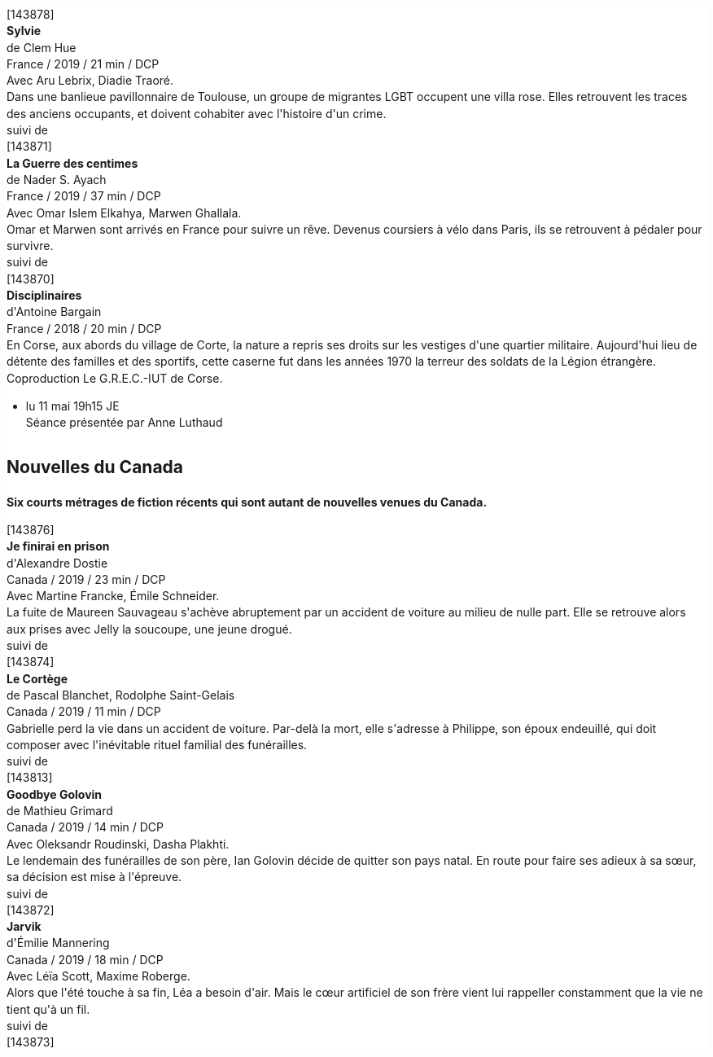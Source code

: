 [143878]  
**Sylvie**  
de Clem Hue  
France / 2019 / 21 min / DCP  
Avec Aru Lebrix, Diadie Traoré.  
Dans une banlieue pavillonnaire de Toulouse, un groupe de migrantes LGBT occupent une villa rose. Elles retrouvent les traces des anciens occupants, et doivent cohabiter avec l'histoire d'un crime.  
suivi de  
[143871]  
**La Guerre des centimes**  
de Nader S. Ayach  
France / 2019 / 37 min / DCP  
Avec Omar Islem Elkahya, Marwen Ghallala.  
Omar et Marwen sont arrivés en France pour suivre un rêve. Devenus coursiers à vélo dans Paris, ils se retrouvent à pédaler pour survivre.  
suivi de  
[143870]  
**Disciplinaires**  
d'Antoine Bargain  
France / 2018 / 20 min / DCP  
En Corse, aux abords du village de Corte, la nature a repris ses droits sur les vestiges d'une quartier militaire. Aujourd'hui lieu de détente des familles et des sportifs, cette caserne fut dans les années 1970 la terreur des soldats de la Légion étrangère.  
Coproduction Le G.R.E.C.-IUT de Corse.

- lu 11 mai 19h15 JE  
Séance présentée par Anne Luthaud

## Nouvelles du Canada

**Six courts métrages de fiction récents qui sont autant de nouvelles venues du Canada.**

[143876]  
**Je finirai en prison**  
d'Alexandre Dostie  
Canada / 2019 / 23 min / DCP  
Avec Martine Francke, Émile Schneider.  
La fuite de Maureen Sauvageau s'achève abruptement par un accident de voiture au milieu de nulle part. Elle se retrouve alors aux prises avec Jelly la soucoupe, une jeune drogué.  
suivi de  
[143874]  
**Le Cortège**  
de Pascal Blanchet, Rodolphe Saint-Gelais  
Canada / 2019 / 11 min / DCP  
Gabrielle perd la vie dans un accident de voiture. Par-delà la mort, elle s'adresse à Philippe, son époux endeuillé, qui doit composer avec l'inévitable rituel familial des funérailles.  
suivi de  
[143813]  
**Goodbye Golovin**  
de Mathieu Grimard  
Canada / 2019 / 14 min / DCP  
Avec Oleksandr Roudinski, Dasha Plakhti.  
Le lendemain des funérailles de son père, Ian Golovin décide de quitter son pays natal. En route pour faire ses adieux à sa sœur, sa décision est mise à l'épreuve.  
suivi de  
[143872]  
**Jarvik**  
d'Émilie Mannering  
Canada / 2019 / 18 min / DCP  
Avec Léïa Scott, Maxime Roberge.  
Alors que l'été touche à sa fin, Léa a besoin d'air. Mais le cœur artificiel de son frère vient lui rappeller constamment que la vie ne tient qu'à un fil.  
suivi de  
[143873]  
